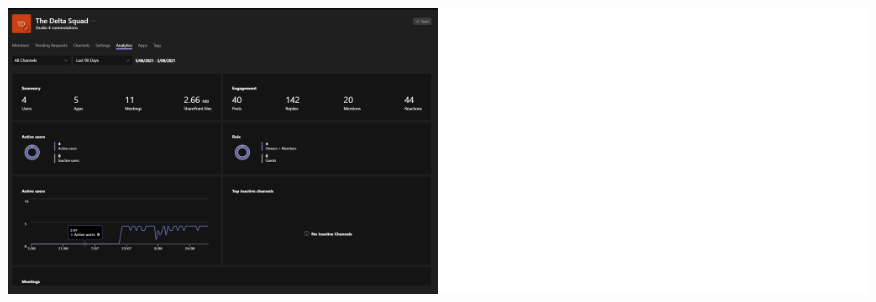<div style="display:grid;grid-template-columns: 1fr 1fr; justify-content: space-between; align-content: start; justify-items: start; align-items: start;"><img src="images/Teams-Interaction-2021-09-05-163838.jpg" />